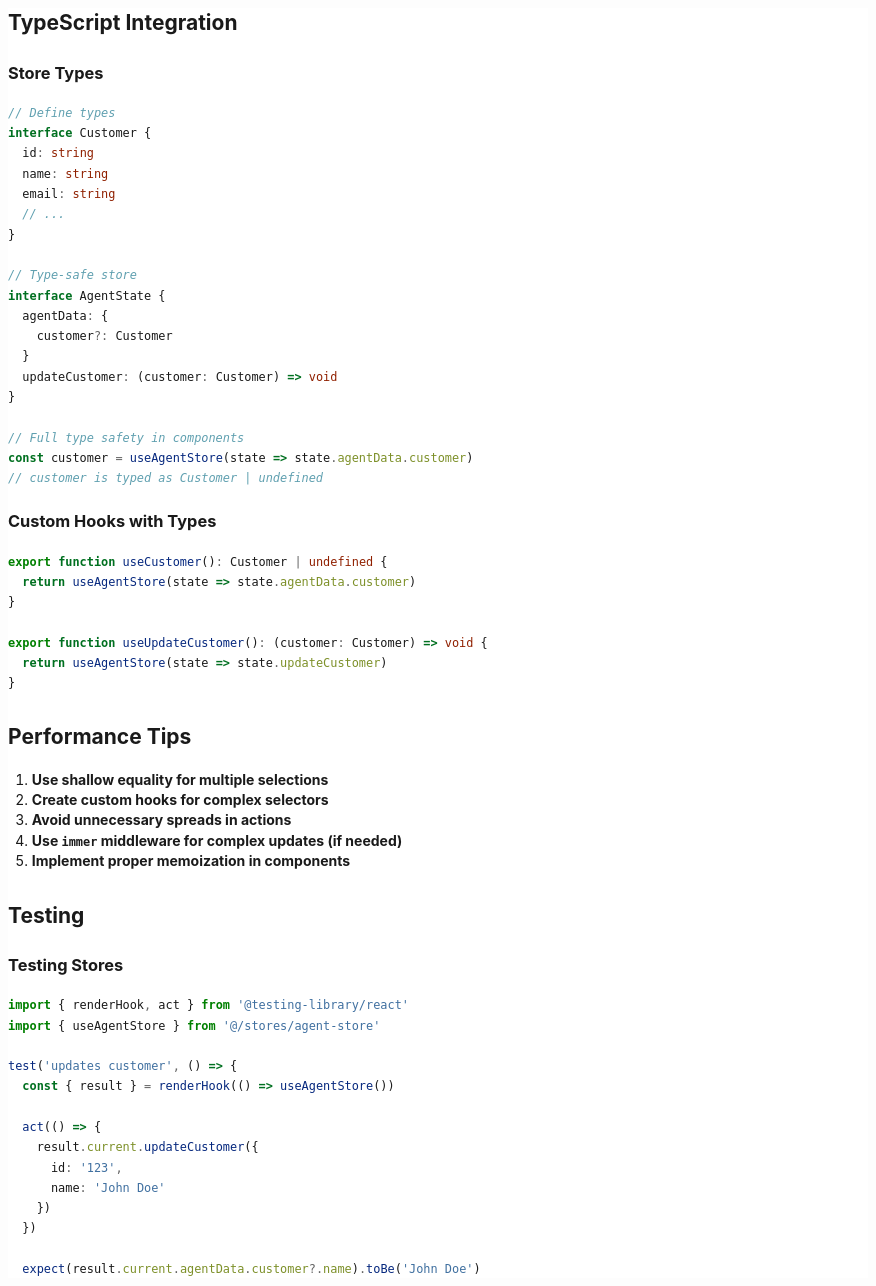 ## TypeScript Integration

### Store Types
```typescript
// Define types
interface Customer {
  id: string
  name: string
  email: string
  // ...
}

// Type-safe store
interface AgentState {
  agentData: {
    customer?: Customer
  }
  updateCustomer: (customer: Customer) => void
}

// Full type safety in components
const customer = useAgentStore(state => state.agentData.customer)
// customer is typed as Customer | undefined
```

### Custom Hooks with Types
```typescript
export function useCustomer(): Customer | undefined {
  return useAgentStore(state => state.agentData.customer)
}

export function useUpdateCustomer(): (customer: Customer) => void {
  return useAgentStore(state => state.updateCustomer)
}
```

## Performance Tips

1. **Use shallow equality for multiple selections**
2. **Create custom hooks for complex selectors**
3. **Avoid unnecessary spreads in actions**
4. **Use `immer` middleware for complex updates (if needed)**
5. **Implement proper memoization in components**

## Testing

### Testing Stores
```typescript
import { renderHook, act } from '@testing-library/react'
import { useAgentStore } from '@/stores/agent-store'

test('updates customer', () => {
  const { result } = renderHook(() => useAgentStore())
  
  act(() => {
    result.current.updateCustomer({
      id: '123',
      name: 'John Doe'
    })
  })
  
  expect(result.current.agentData.customer?.name).toBe('John Doe')
```